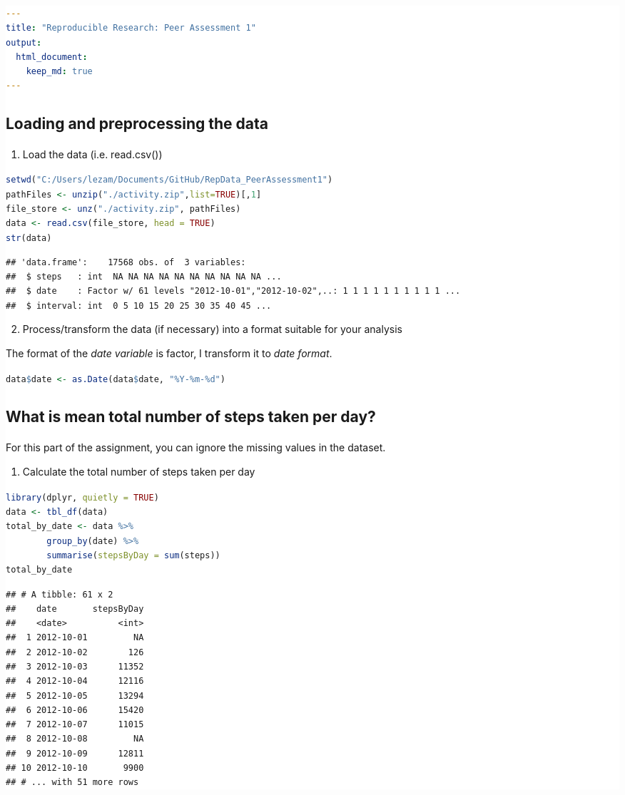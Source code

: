 ```yaml
---
title: "Reproducible Research: Peer Assessment 1"
output: 
  html_document:
    keep_md: true
---
```

## Loading and preprocessing the data

1. Load the data (i.e. read.csv())


```r
setwd("C:/Users/lezam/Documents/GitHub/RepData_PeerAssessment1")
pathFiles <- unzip("./activity.zip",list=TRUE)[,1]
file_store <- unz("./activity.zip", pathFiles)
data <- read.csv(file_store, head = TRUE)
str(data)
```

```
## 'data.frame':	17568 obs. of  3 variables:
##  $ steps   : int  NA NA NA NA NA NA NA NA NA NA ...
##  $ date    : Factor w/ 61 levels "2012-10-01","2012-10-02",..: 1 1 1 1 1 1 1 1 1 1 ...
##  $ interval: int  0 5 10 15 20 25 30 35 40 45 ...
```

2. Process/transform the data (if necessary) into a format suitable for your analysis

The format of the *date variable* is factor, I transform it to *date format*. 


```r
data$date <- as.Date(data$date, "%Y-%m-%d")
```

## What is mean total number of steps taken per day?

For this part of the assignment, you can ignore the missing values in the dataset.

1. Calculate the total number of steps taken per day


```r
library(dplyr, quietly = TRUE)
data <- tbl_df(data)
total_by_date <- data %>% 
        group_by(date) %>% 
        summarise(stepsByDay = sum(steps))
total_by_date
```

```
## # A tibble: 61 x 2
##    date       stepsByDay
##    <date>          <int>
##  1 2012-10-01         NA
##  2 2012-10-02        126
##  3 2012-10-03      11352
##  4 2012-10-04      12116
##  5 2012-10-05      13294
##  6 2012-10-06      15420
##  7 2012-10-07      11015
##  8 2012-10-08         NA
##  9 2012-10-09      12811
## 10 2012-10-10       9900
## # ... with 51 more rows
```
